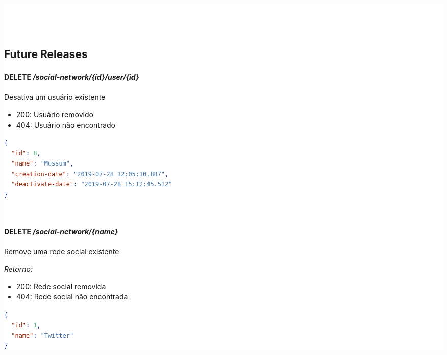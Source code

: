 &nbsp;

&nbsp;

## Future Releases
#### **DELETE** */social-network/{id}/user/{id}*
Desativa um usuário existente
* 200: Usuário removido
* 404: Usuário não encontrado
```json
{
  "id": 8,
  "name": "Mussum",
  "creation-date": "2019-07-28 12:05:10.887",
  "deactivate-date": "2019-07-28 15:12:45.512"
}
```

&nbsp;
#### **DELETE** */social-network/{name}*
Remove uma rede social existente

*Retorno:*
* 200: Rede social removida
* 404: Rede social não encontrada
```json
{
  "id": 1,
  "name": "Twitter"
}
```
